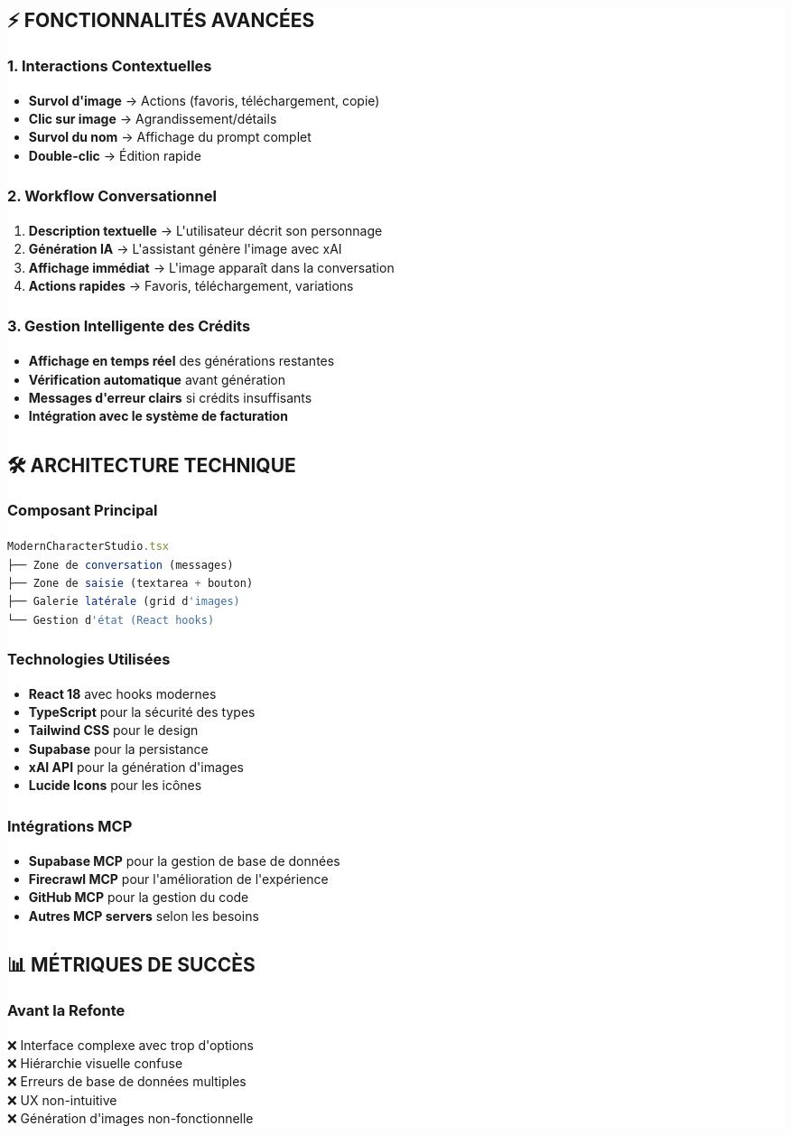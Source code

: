 ## ⚡ **FONCTIONNALITÉS AVANCÉES**

### **1. Interactions Contextuelles**
- **Survol d'image** → Actions (favoris, téléchargement, copie)
- **Clic sur image** → Agrandissement/détails
- **Survol du nom** → Affichage du prompt complet
- **Double-clic** → Édition rapide

### **2. Workflow Conversationnel**
1. **Description textuelle** → L'utilisateur décrit son personnage
2. **Génération IA** → L'assistant génère l'image avec xAI
3. **Affichage immédiat** → L'image apparaît dans la conversation
4. **Actions rapides** → Favoris, téléchargement, variations

### **3. Gestion Intelligente des Crédits**
- **Affichage en temps réel** des générations restantes
- **Vérification automatique** avant génération
- **Messages d'erreur clairs** si crédits insuffisants
- **Intégration avec le système de facturation**

## 🛠️ **ARCHITECTURE TECHNIQUE**

### **Composant Principal**
```typescript
ModernCharacterStudio.tsx
├── Zone de conversation (messages)
├── Zone de saisie (textarea + bouton)
├── Galerie latérale (grid d'images)
└── Gestion d'état (React hooks)
```

### **Technologies Utilisées**
- **React 18** avec hooks modernes
- **TypeScript** pour la sécurité des types
- **Tailwind CSS** pour le design
- **Supabase** pour la persistance
- **xAI API** pour la génération d'images
- **Lucide Icons** pour les icônes

### **Intégrations MCP**
- **Supabase MCP** pour la gestion de base de données
- **Firecrawl MCP** pour l'amélioration de l'expérience
- **GitHub MCP** pour la gestion du code
- **Autres MCP servers** selon les besoins

## 📊 **MÉTRIQUES DE SUCCÈS**

### **Avant la Refonte**
❌ Interface complexe avec trop d'options  
❌ Hiérarchie visuelle confuse  
❌ Erreurs de base de données multiples  
❌ UX non-intuitive  
❌ Génération d'images non-fonctionnelle  
